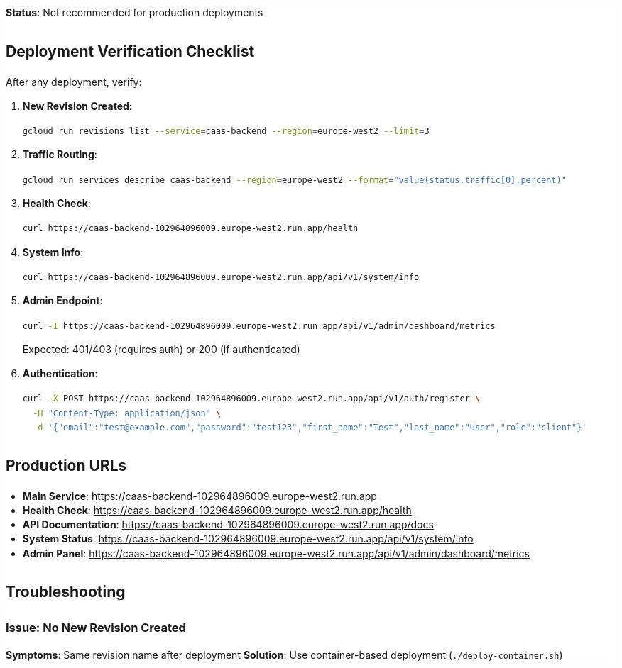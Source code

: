 **Status**: Not recommended for production deployments

## Deployment Verification Checklist

After any deployment, verify:

1. **New Revision Created**: 
   ```bash
   gcloud run revisions list --service=caas-backend --region=europe-west2 --limit=3
   ```

2. **Traffic Routing**: 
   ```bash
   gcloud run services describe caas-backend --region=europe-west2 --format="value(status.traffic[0].percent)"
   ```

3. **Health Check**: 
   ```bash
   curl https://caas-backend-102964896009.europe-west2.run.app/health
   ```

4. **System Info**: 
   ```bash
   curl https://caas-backend-102964896009.europe-west2.run.app/api/v1/system/info
   ```

5. **Admin Endpoint**: 
   ```bash
   curl -I https://caas-backend-102964896009.europe-west2.run.app/api/v1/admin/dashboard/metrics
   ```
   Expected: 401/403 (requires auth) or 200 (if authenticated)

6. **Authentication**: 
   ```bash
   curl -X POST https://caas-backend-102964896009.europe-west2.run.app/api/v1/auth/register \
     -H "Content-Type: application/json" \
     -d '{"email":"test@example.com","password":"test123","first_name":"Test","last_name":"User","role":"client"}'
   ```

## Production URLs

- **Main Service**: https://caas-backend-102964896009.europe-west2.run.app
- **Health Check**: https://caas-backend-102964896009.europe-west2.run.app/health
- **API Documentation**: https://caas-backend-102964896009.europe-west2.run.app/docs
- **System Status**: https://caas-backend-102964896009.europe-west2.run.app/api/v1/system/info
- **Admin Panel**: https://caas-backend-102964896009.europe-west2.run.app/api/v1/admin/dashboard/metrics

## Troubleshooting

### Issue: No New Revision Created

**Symptoms**: Same revision name after deployment
**Solution**: Use container-based deployment (`./deploy-container.sh`)
